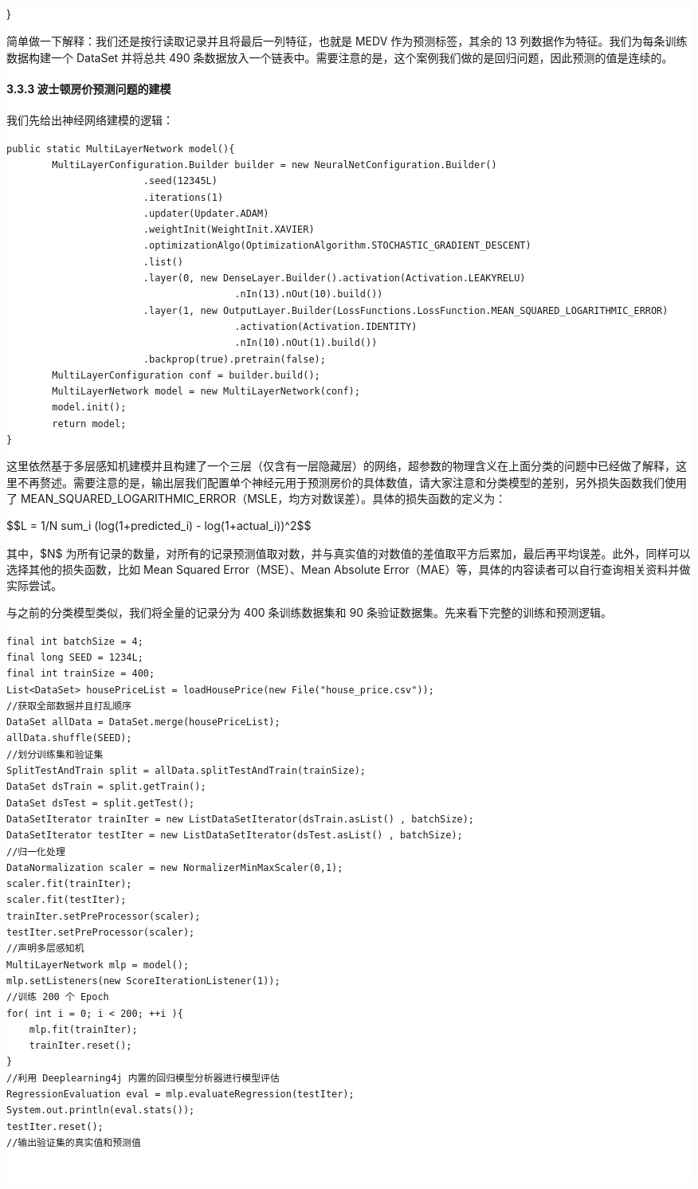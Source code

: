 }
</code></pre>
<p>简单做一下解释：我们还是按行读取记录并且将最后一列特征，也就是 MEDV 作为预测标签，其余的 13 列数据作为特征。我们为每条训练数据构建一个 DataSet 并将总共 490 条数据放入一个链表中。需要注意的是，这个案例我们做的是回归问题，因此预测的值是连续的。</p>
<h4 id="333">3.3.3 波士顿房价预测问题的建模</h4>
<p>我们先给出神经网络建模的逻辑：</p>
<pre><code>public static MultiLayerNetwork model(){
        MultiLayerConfiguration.Builder builder = new NeuralNetConfiguration.Builder()
                        .seed(12345L)
                        .iterations(1) 
                        .updater(Updater.ADAM)
                        .weightInit(WeightInit.XAVIER)
                        .optimizationAlgo(OptimizationAlgorithm.STOCHASTIC_GRADIENT_DESCENT)
                        .list()
                        .layer(0, new DenseLayer.Builder().activation(Activation.LEAKYRELU)
                                        .nIn(13).nOut(10).build())
                        .layer(1, new OutputLayer.Builder(LossFunctions.LossFunction.MEAN_SQUARED_LOGARITHMIC_ERROR)
                                        .activation(Activation.IDENTITY)
                                        .nIn(10).nOut(1).build())
                        .backprop(true).pretrain(false);
        MultiLayerConfiguration conf = builder.build();
        MultiLayerNetwork model = new MultiLayerNetwork(conf);
        model.init();
        return model;      
}
</code></pre>
<p>这里依然基于多层感知机建模并且构建了一个三层（仅含有一层隐藏层）的网络，超参数的物理含义在上面分类的问题中已经做了解释，这里不再赘述。需要注意的是，输出层我们配置单个神经元用于预测房价的具体数值，请大家注意和分类模型的差别，另外损失函数我们使用了 MEAN_SQUARED_LOGARITHMIC_ERROR（MSLE，均方对数误差）。具体的损失函数的定义为：</p>
<p>$$L = 1/N sum_i (log(1+predicted_i) - log(1+actual_i))^2$$</p>
<p>其中，$N$ 为所有记录的数量，对所有的记录预测值取对数，并与真实值的对数值的差值取平方后累加，最后再平均误差。此外，同样可以选择其他的损失函数，比如 Mean Squared Error（MSE）、Mean Absolute Error（MAE）等，具体的内容读者可以自行查询相关资料并做实际尝试。</p>
<p>与之前的分类模型类似，我们将全量的记录分为 400 条训练数据集和 90 条验证数据集。先来看下完整的训练和预测逻辑。</p>
<pre><code>final int batchSize = 4;
final long SEED = 1234L;
final int trainSize = 400;
List&lt;DataSet&gt; housePriceList = loadHousePrice(new File("house_price.csv"));
//获取全部数据并且打乱顺序
DataSet allData = DataSet.merge(housePriceList);
allData.shuffle(SEED);
//划分训练集和验证集
SplitTestAndTrain split = allData.splitTestAndTrain(trainSize);
DataSet dsTrain = split.getTrain();
DataSet dsTest = split.getTest();
DataSetIterator trainIter = new ListDataSetIterator(dsTrain.asList() , batchSize);
DataSetIterator testIter = new ListDataSetIterator(dsTest.asList() , batchSize);
//归一化处理
DataNormalization scaler = new NormalizerMinMaxScaler(0,1);
scaler.fit(trainIter);
scaler.fit(testIter);
trainIter.setPreProcessor(scaler);
testIter.setPreProcessor(scaler);
//声明多层感知机
MultiLayerNetwork mlp = model();
mlp.setListeners(new ScoreIterationListener(1));
//训练 200 个 Epoch
for( int i = 0; i &lt; 200; ++i ){
    mlp.fit(trainIter);
    trainIter.reset();
}
//利用 Deeplearning4j 内置的回归模型分析器进行模型评估
RegressionEvaluation eval = mlp.evaluateRegression(testIter);
System.out.println(eval.stats());
testIter.reset();
//输出验证集的真实值和预测值